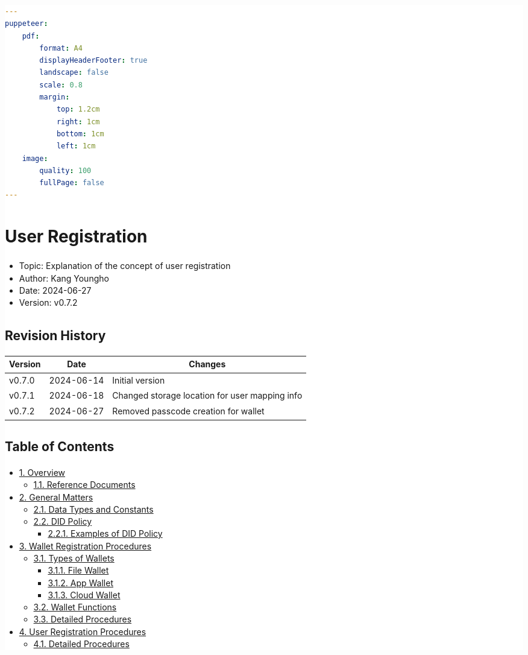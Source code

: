 ```yaml
---
puppeteer:
    pdf:
        format: A4
        displayHeaderFooter: true
        landscape: false
        scale: 0.8
        margin:
            top: 1.2cm
            right: 1cm
            bottom: 1cm
            left: 1cm
    image:
        quality: 100
        fullPage: false
---
```


User Registration
==

- Topic: Explanation of the concept of user registration
- Author: Kang Youngho
- Date: 2024-06-27
- Version: v0.7.2

Revision History
---

| Version | Date       | Changes                                 |
| ------- | ---------- | --------------------------------------- |
| v0.7.0  | 2024-06-14 | Initial version                         |
| v0.7.1  | 2024-06-18 | Changed storage location for user mapping info |
| v0.7.2  | 2024-06-27 | Removed passcode creation for wallet    |

Table of Contents
---



- [1. Overview](#1-overview)
    - [1.1. Reference Documents](#11-reference-documents)
- [2. General Matters](#2-general-matters)
    - [2.1. Data Types and Constants](#21-data-types-and-constants)
    - [2.2. DID Policy](#22-did-policy)
      - [2.2.1. Examples of DID Policy](#221-examples-of-did-policy)
- [3. Wallet Registration Procedures](#3-wallet-registration-procedures)
    - [3.1. Types of Wallets](#31-types-of-wallets)
      - [3.1.1. File Wallet](#311-file-wallet)
      - [3.1.2. App Wallet](#312-app-wallet)
      - [3.1.3. Cloud Wallet](#313-cloud-wallet)
    - [3.2. Wallet Functions](#32-wallet-functions)
    - [3.3. Detailed Procedures](#33-detailed-procedures)
- [4. User Registration Procedures](#4-user-registration-procedures)
    - [4.1. Detailed Procedures](#41-detailed-procedures)
